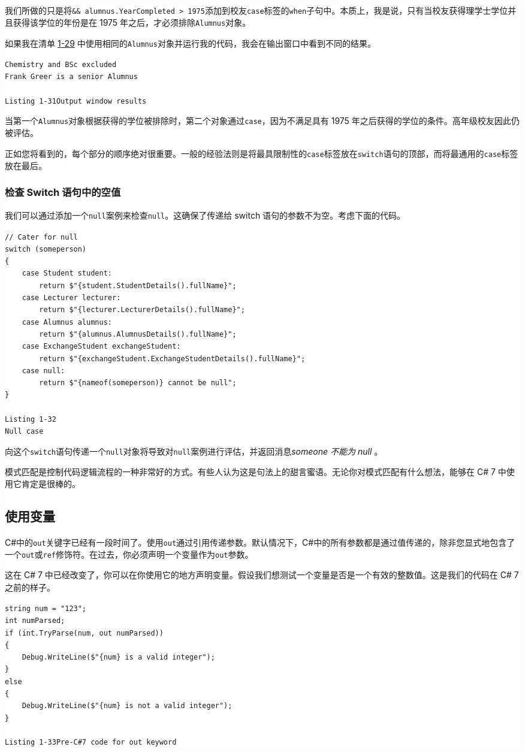 我们所做的只是将`&& alumnus.YearCompleted > 1975`添加到校友`case`标签的`when`子句中。本质上，我是说，只有当校友获得理学士学位并且获得该学位的年份是在 1975 年之后，才必须排除`Alumnus`对象。

如果我在清单 [1-29](#PC29) 中使用相同的`Alumnus`对象并运行我的代码，我会在输出窗口中看到不同的结果。

```
Chemistry and BSc excluded
Frank Greer is a senior Alumnus

Listing 1-31Output window results

```

当第一个`Alumnus`对象根据获得的学位被排除时，第二个对象通过`case`，因为不满足具有 1975 年之后获得的学位的条件。高年级校友因此仍被评估。

正如您将看到的，每个部分的顺序绝对很重要。一般的经验法则是将最具限制性的`case`标签放在`switch`语句的顶部，而将最通用的`case`标签放在最后。

### 检查 Switch 语句中的空值

我们可以通过添加一个`null`案例来检查`null`。这确保了传递给 switch 语句的参数不为空。考虑下面的代码。

```
// Cater for null
switch (someperson)
{
    case Student student:
        return $"{student.StudentDetails().fullName}";
    case Lecturer lecturer:
        return $"{lecturer.LecturerDetails().fullName}";
    case Alumnus alumnus:
        return $"{alumnus.AlumnusDetails().fullName}";
    case ExchangeStudent exchangeStudent:
        return $"{exchangeStudent.ExchangeStudentDetails().fullName}";
    case null:
        return $"{nameof(someperson)} cannot be null";
}

Listing 1-32
Null case

```

向这个`switch`语句传递一个`null`对象将导致对`null`案例进行评估，并返回消息*someone 不能为 null* 。

模式匹配是控制代码逻辑流程的一种非常好的方式。有些人认为这是句法上的甜言蜜语。无论你对模式匹配有什么想法，能够在 C# 7 中使用它肯定是很棒的。

## 使用变量

C#中的`out`关键字已经有一段时间了。使用`out`通过引用传递参数。默认情况下，C#中的所有参数都是通过值传递的，除非您显式地包含了一个`out`或`ref`修饰符。在过去，你必须声明一个变量作为`out`参数。

这在 C# 7 中已经改变了，你可以在你使用它的地方声明变量。假设我们想测试一个变量是否是一个有效的整数值。这是我们的代码在 C# 7 之前的样子。

```
string num = "123";
int numParsed;
if (int.TryParse(num, out numParsed))
{
    Debug.WriteLine($"{num} is a valid integer");
}
else
{
    Debug.WriteLine($"{num} is not a valid integer");
}

Listing 1-33Pre-C#7 code for out keyword

```

